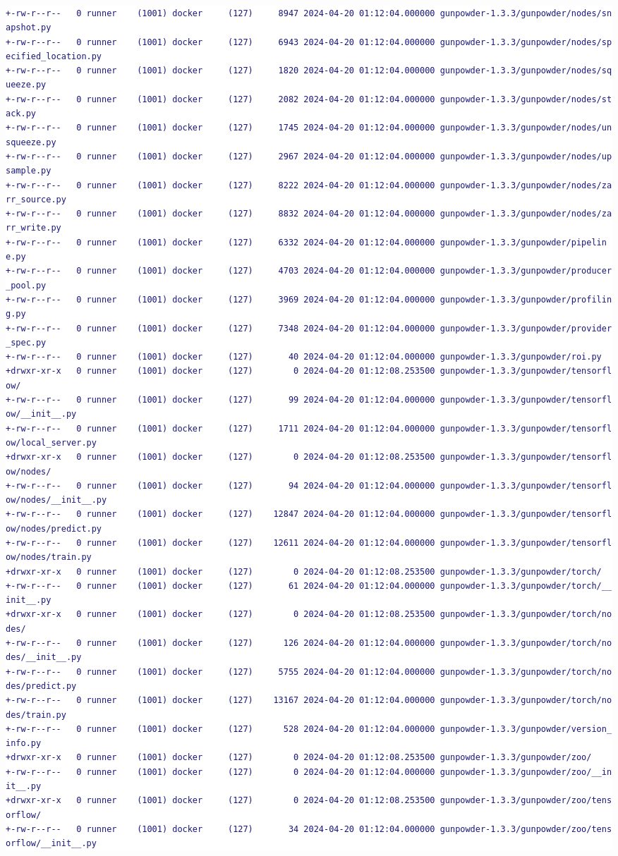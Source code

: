 ```diff
+-rw-r--r--   0 runner    (1001) docker     (127)     8947 2024-04-20 01:12:04.000000 gunpowder-1.3.3/gunpowder/nodes/snapshot.py
+-rw-r--r--   0 runner    (1001) docker     (127)     6943 2024-04-20 01:12:04.000000 gunpowder-1.3.3/gunpowder/nodes/specified_location.py
+-rw-r--r--   0 runner    (1001) docker     (127)     1820 2024-04-20 01:12:04.000000 gunpowder-1.3.3/gunpowder/nodes/squeeze.py
+-rw-r--r--   0 runner    (1001) docker     (127)     2082 2024-04-20 01:12:04.000000 gunpowder-1.3.3/gunpowder/nodes/stack.py
+-rw-r--r--   0 runner    (1001) docker     (127)     1745 2024-04-20 01:12:04.000000 gunpowder-1.3.3/gunpowder/nodes/unsqueeze.py
+-rw-r--r--   0 runner    (1001) docker     (127)     2967 2024-04-20 01:12:04.000000 gunpowder-1.3.3/gunpowder/nodes/upsample.py
+-rw-r--r--   0 runner    (1001) docker     (127)     8222 2024-04-20 01:12:04.000000 gunpowder-1.3.3/gunpowder/nodes/zarr_source.py
+-rw-r--r--   0 runner    (1001) docker     (127)     8832 2024-04-20 01:12:04.000000 gunpowder-1.3.3/gunpowder/nodes/zarr_write.py
+-rw-r--r--   0 runner    (1001) docker     (127)     6332 2024-04-20 01:12:04.000000 gunpowder-1.3.3/gunpowder/pipeline.py
+-rw-r--r--   0 runner    (1001) docker     (127)     4703 2024-04-20 01:12:04.000000 gunpowder-1.3.3/gunpowder/producer_pool.py
+-rw-r--r--   0 runner    (1001) docker     (127)     3969 2024-04-20 01:12:04.000000 gunpowder-1.3.3/gunpowder/profiling.py
+-rw-r--r--   0 runner    (1001) docker     (127)     7348 2024-04-20 01:12:04.000000 gunpowder-1.3.3/gunpowder/provider_spec.py
+-rw-r--r--   0 runner    (1001) docker     (127)       40 2024-04-20 01:12:04.000000 gunpowder-1.3.3/gunpowder/roi.py
+drwxr-xr-x   0 runner    (1001) docker     (127)        0 2024-04-20 01:12:08.253500 gunpowder-1.3.3/gunpowder/tensorflow/
+-rw-r--r--   0 runner    (1001) docker     (127)       99 2024-04-20 01:12:04.000000 gunpowder-1.3.3/gunpowder/tensorflow/__init__.py
+-rw-r--r--   0 runner    (1001) docker     (127)     1711 2024-04-20 01:12:04.000000 gunpowder-1.3.3/gunpowder/tensorflow/local_server.py
+drwxr-xr-x   0 runner    (1001) docker     (127)        0 2024-04-20 01:12:08.253500 gunpowder-1.3.3/gunpowder/tensorflow/nodes/
+-rw-r--r--   0 runner    (1001) docker     (127)       94 2024-04-20 01:12:04.000000 gunpowder-1.3.3/gunpowder/tensorflow/nodes/__init__.py
+-rw-r--r--   0 runner    (1001) docker     (127)    12847 2024-04-20 01:12:04.000000 gunpowder-1.3.3/gunpowder/tensorflow/nodes/predict.py
+-rw-r--r--   0 runner    (1001) docker     (127)    12611 2024-04-20 01:12:04.000000 gunpowder-1.3.3/gunpowder/tensorflow/nodes/train.py
+drwxr-xr-x   0 runner    (1001) docker     (127)        0 2024-04-20 01:12:08.253500 gunpowder-1.3.3/gunpowder/torch/
+-rw-r--r--   0 runner    (1001) docker     (127)       61 2024-04-20 01:12:04.000000 gunpowder-1.3.3/gunpowder/torch/__init__.py
+drwxr-xr-x   0 runner    (1001) docker     (127)        0 2024-04-20 01:12:08.253500 gunpowder-1.3.3/gunpowder/torch/nodes/
+-rw-r--r--   0 runner    (1001) docker     (127)      126 2024-04-20 01:12:04.000000 gunpowder-1.3.3/gunpowder/torch/nodes/__init__.py
+-rw-r--r--   0 runner    (1001) docker     (127)     5755 2024-04-20 01:12:04.000000 gunpowder-1.3.3/gunpowder/torch/nodes/predict.py
+-rw-r--r--   0 runner    (1001) docker     (127)    13167 2024-04-20 01:12:04.000000 gunpowder-1.3.3/gunpowder/torch/nodes/train.py
+-rw-r--r--   0 runner    (1001) docker     (127)      528 2024-04-20 01:12:04.000000 gunpowder-1.3.3/gunpowder/version_info.py
+drwxr-xr-x   0 runner    (1001) docker     (127)        0 2024-04-20 01:12:08.253500 gunpowder-1.3.3/gunpowder/zoo/
+-rw-r--r--   0 runner    (1001) docker     (127)        0 2024-04-20 01:12:04.000000 gunpowder-1.3.3/gunpowder/zoo/__init__.py
+drwxr-xr-x   0 runner    (1001) docker     (127)        0 2024-04-20 01:12:08.253500 gunpowder-1.3.3/gunpowder/zoo/tensorflow/
+-rw-r--r--   0 runner    (1001) docker     (127)       34 2024-04-20 01:12:04.000000 gunpowder-1.3.3/gunpowder/zoo/tensorflow/__init__.py
```
